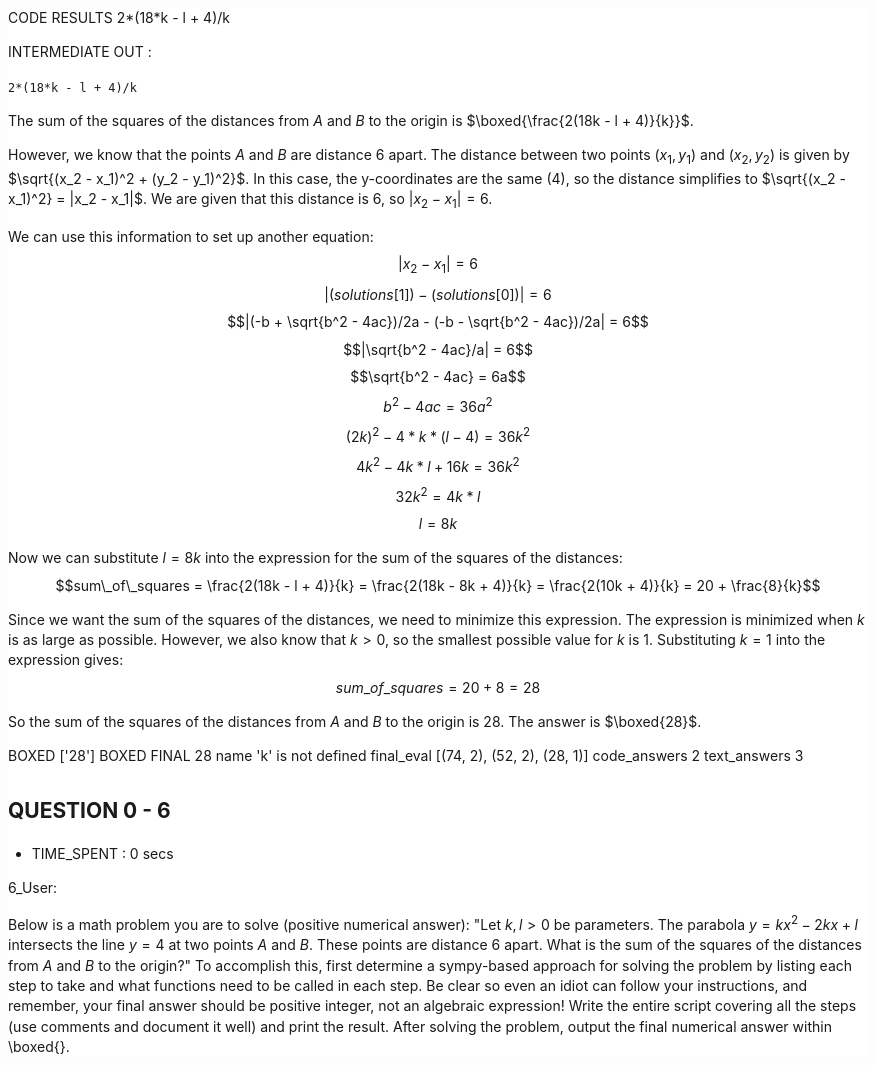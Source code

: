 CODE RESULTS 2*(18*k - l + 4)/k

INTERMEDIATE OUT :
```output
2*(18*k - l + 4)/k
```
The sum of the squares of the distances from $A$ and $B$ to the origin is $\boxed{\frac{2(18k - l + 4)}{k}}$.

However, we know that the points $A$ and $B$ are distance 6 apart. The distance between two points $(x_1, y_1)$ and $(x_2, y_2)$ is given by $\sqrt{(x_2 - x_1)^2 + (y_2 - y_1)^2}$. In this case, the y-coordinates are the same (4), so the distance simplifies to $\sqrt{(x_2 - x_1)^2} = |x_2 - x_1|$. We are given that this distance is 6, so $|x_2 - x_1| = 6$.

We can use this information to set up another equation:
$$|x_2 - x_1| = 6$$
$$|(solutions[1]) - (solutions[0])| = 6$$
$$|(-b + \sqrt{b^2 - 4ac})/2a - (-b - \sqrt{b^2 - 4ac})/2a| = 6$$
$$|\sqrt{b^2 - 4ac}/a| = 6$$
$$\sqrt{b^2 - 4ac} = 6a$$
$$b^2 - 4ac = 36a^2$$
$$(2k)^2 - 4*k*(l - 4) = 36k^2$$
$$4k^2 - 4k*l + 16k = 36k^2$$
$$32k^2 = 4k*l$$
$$l = 8k$$

Now we can substitute $l = 8k$ into the expression for the sum of the squares of the distances:
$$sum\_of\_squares = \frac{2(18k - l + 4)}{k} = \frac{2(18k - 8k + 4)}{k} = \frac{2(10k + 4)}{k} = 20 + \frac{8}{k}$$

Since we want the sum of the squares of the distances, we need to minimize this expression. The expression is minimized when $k$ is as large as possible. However, we also know that $k > 0$, so the smallest possible value for $k$ is 1. Substituting $k = 1$ into the expression gives:
$$sum\_of\_squares = 20 + 8 = 28$$

So the sum of the squares of the distances from $A$ and $B$ to the origin is 28. The answer is $\boxed{28}$.

BOXED ['28']
BOXED FINAL 28
name 'k' is not defined final_eval
[(74, 2), (52, 2), (28, 1)]
code_answers 2 text_answers 3



## QUESTION 0 - 6 
- TIME_SPENT : 0 secs

6_User:

Below is a math problem you are to solve (positive numerical answer):
"Let $k, l > 0$ be parameters. The parabola $y = kx^2 - 2kx + l$ intersects the line $y = 4$ at two points $A$ and $B$. These points are distance 6 apart. What is the sum of the squares of the distances from $A$ and $B$ to the origin?"
To accomplish this, first determine a sympy-based approach for solving the problem by listing each step to take and what functions need to be called in each step. Be clear so even an idiot can follow your instructions, and remember, your final answer should be positive integer, not an algebraic expression!
Write the entire script covering all the steps (use comments and document it well) and print the result. After solving the problem, output the final numerical answer within \boxed{}.
